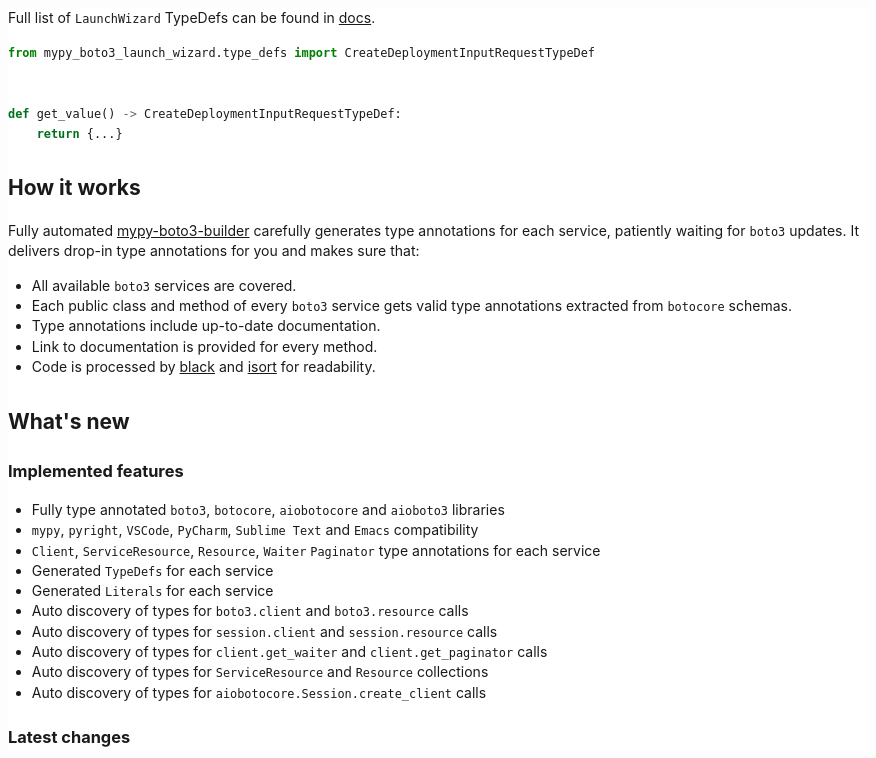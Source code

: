 Full list of `LaunchWizard` TypeDefs can be found in
[docs](https://youtype.github.io/boto3_stubs_docs/mypy_boto3_launch_wizard/type_defs/).

```python
from mypy_boto3_launch_wizard.type_defs import CreateDeploymentInputRequestTypeDef


def get_value() -> CreateDeploymentInputRequestTypeDef:
    return {...}
```

<a id="how-it-works"></a>

## How it works

Fully automated
[mypy-boto3-builder](https://github.com/youtype/mypy_boto3_builder) carefully
generates type annotations for each service, patiently waiting for `boto3`
updates. It delivers drop-in type annotations for you and makes sure that:

- All available `boto3` services are covered.
- Each public class and method of every `boto3` service gets valid type
  annotations extracted from `botocore` schemas.
- Type annotations include up-to-date documentation.
- Link to documentation is provided for every method.
- Code is processed by [black](https://github.com/psf/black) and
  [isort](https://github.com/PyCQA/isort) for readability.

<a id="what's-new"></a>

## What's new

<a id="implemented-features"></a>

### Implemented features

- Fully type annotated `boto3`, `botocore`, `aiobotocore` and `aioboto3`
  libraries
- `mypy`, `pyright`, `VSCode`, `PyCharm`, `Sublime Text` and `Emacs`
  compatibility
- `Client`, `ServiceResource`, `Resource`, `Waiter` `Paginator` type
  annotations for each service
- Generated `TypeDefs` for each service
- Generated `Literals` for each service
- Auto discovery of types for `boto3.client` and `boto3.resource` calls
- Auto discovery of types for `session.client` and `session.resource` calls
- Auto discovery of types for `client.get_waiter` and `client.get_paginator`
  calls
- Auto discovery of types for `ServiceResource` and `Resource` collections
- Auto discovery of types for `aiobotocore.Session.create_client` calls

<a id="latest-changes"></a>

### Latest changes
